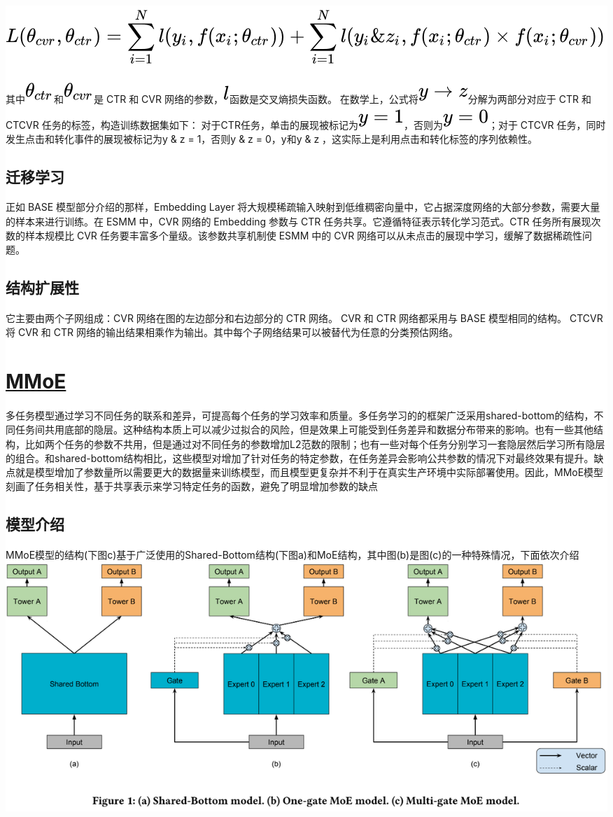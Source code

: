 ![](./img/edbedb1a1a0beed7639aa66a2f56b5bb.svg)

其中![](./img/15cf597eda9e46a24ed0b4bda593ddb9.svg)和![](./img/837ae0dde9cb9035c9f1cae64fd530be.svg)是 CTR 和 CVR 网络的参数，![](./img/2db95e8e1a9267b7a1188556b2013b33.svg)函数是交叉熵损失函数。 在数学上，公式将![](./img/0da976f62c1dea5f47e6a90bdee8a113.svg)分解为两部分对应于 CTR 和 CTCVR 任务的标签，构造训练数据集如下： 对于CTR任务，单击的展现被标记为![](./img/5a6fb152b0e79d61bb16fd58014ba123.svg)，否则为![](./img/fab37d6c4a697fe660387d3ff8e889a4.svg)；对于 CTCVR 任务，同时发生点击和转化事件的展现被标记为y & z = 1，否则y & z = 0，y和y & z ，这实际上是利用点击和转化标签的序列依赖性。
<a name="GoPYN"></a>
## 迁移学习
正如 BASE 模型部分介绍的那样，Embedding Layer 将大规模稀疏输入映射到低维稠密向量中，它占据深度网络的大部分参数，需要大量的样本来进行训练。在 ESMM 中，CVR 网络的 Embedding 参数与 CTR 任务共享。它遵循特征表示转化学习范式。CTR 任务所有展现次数的样本规模比 CVR 任务要丰富多个量级。该参数共享机制使 ESMM 中的 CVR 网络可以从未点击的展现中学习，缓解了数据稀疏性问题。
<a name="IJcW1"></a>
## 结构扩展性
它主要由两个子网组成：CVR 网络在图的左边部分和右边部分的 CTR 网络。 CVR 和 CTR 网络都采用与 BASE 模型相同的结构。 CTCVR 将 CVR 和 CTR 网络的输出结果相乘作为输出。其中每个子网络结果可以被替代为任意的分类预估网络。

<a name="XggHO"></a>
# [MMoE](https://www.youtube.com/watch?v=Dweg47Tswxw)
多任务模型通过学习不同任务的联系和差异，可提高每个任务的学习效率和质量。多任务学习的的框架广泛采用shared-bottom的结构，不同任务间共用底部的隐层。这种结构本质上可以减少过拟合的风险，但是效果上可能受到任务差异和数据分布带来的影响。也有一些其他结构，比如两个任务的参数不共用，但是通过对不同任务的参数增加L2范数的限制；也有一些对每个任务分别学习一套隐层然后学习所有隐层的组合。和shared-bottom结构相比，这些模型对增加了针对任务的特定参数，在任务差异会影响公共参数的情况下对最终效果有提升。缺点就是模型增加了参数量所以需要更大的数据量来训练模型，而且模型更复杂并不利于在真实生产环境中实际部署使用。因此，MMoE模型刻画了任务相关性，基于共享表示来学习特定任务的函数，避免了明显增加参数的缺点
<a name="sHqZ3"></a>
## 模型介绍
MMoE模型的结构(下图c)基于广泛使用的Shared-Bottom结构(下图a)和MoE结构，其中图(b)是图(c)的一种特殊情况，下面依次介绍<br />![MMoE.png](./img/1614654811666-ca9948a4-0966-487a-8869-3b42698abd1f.png)